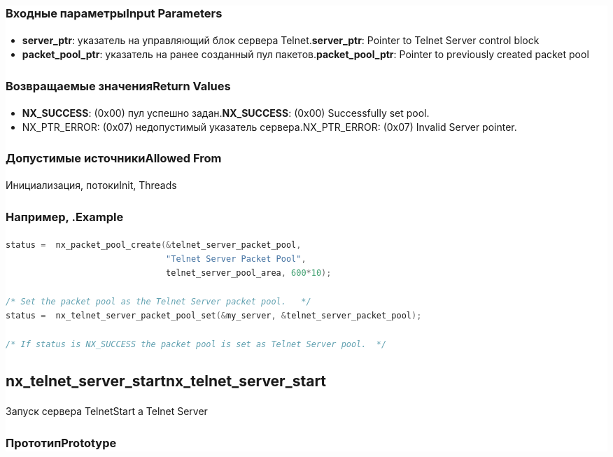 ### <a name="input-parameters"></a><span data-ttu-id="30925-364">Входные параметры</span><span class="sxs-lookup"><span data-stu-id="30925-364">Input Parameters</span></span>

- <span data-ttu-id="30925-365">**server_ptr**: указатель на управляющий блок сервера Telnet.</span><span class="sxs-lookup"><span data-stu-id="30925-365">**server_ptr**: Pointer to Telnet Server control block</span></span>
- <span data-ttu-id="30925-366">**packet_pool_ptr**: указатель на ранее созданный пул пакетов.</span><span class="sxs-lookup"><span data-stu-id="30925-366">**packet_pool_ptr**: Pointer to previously created packet pool</span></span>

### <a name="return-values"></a><span data-ttu-id="30925-367">Возвращаемые значения</span><span class="sxs-lookup"><span data-stu-id="30925-367">Return Values</span></span>

- <span data-ttu-id="30925-368">**NX_SUCCESS**: (0x00) пул успешно задан.</span><span class="sxs-lookup"><span data-stu-id="30925-368">**NX_SUCCESS**: (0x00) Successfully set pool.</span></span>
- <span data-ttu-id="30925-369">NX_PTR_ERROR: (0x07) недопустимый указатель сервера.</span><span class="sxs-lookup"><span data-stu-id="30925-369">NX_PTR_ERROR: (0x07) Invalid Server pointer.</span></span>

### <a name="allowed-from"></a><span data-ttu-id="30925-370">Допустимые источники</span><span class="sxs-lookup"><span data-stu-id="30925-370">Allowed From</span></span>

<span data-ttu-id="30925-371">Инициализация, потоки</span><span class="sxs-lookup"><span data-stu-id="30925-371">Init, Threads</span></span>

### <a name="example"></a><span data-ttu-id="30925-372">Например, .</span><span class="sxs-lookup"><span data-stu-id="30925-372">Example</span></span>

```c
status =  nx_packet_pool_create(&telnet_server_packet_pool, 
                                "Telnet Server Packet Pool", 
                                telnet_server_pool_area, 600*10);

/* Set the packet pool as the Telnet Server packet pool.   */
status =  nx_telnet_server_packet_pool_set(&my_server, &telnet_server_packet_pool);

/* If status is NX_SUCCESS the packet pool is set as Telnet Server pool.  */
```
## <a name="nx_telnet_server_start"></a><span data-ttu-id="30925-373">nx_telnet_server_start</span><span class="sxs-lookup"><span data-stu-id="30925-373">nx_telnet_server_start</span></span>

<span data-ttu-id="30925-374">Запуск сервера Telnet</span><span class="sxs-lookup"><span data-stu-id="30925-374">Start a Telnet Server</span></span>

### <a name="prototype"></a><span data-ttu-id="30925-375">Прототип</span><span class="sxs-lookup"><span data-stu-id="30925-375">Prototype</span></span>
